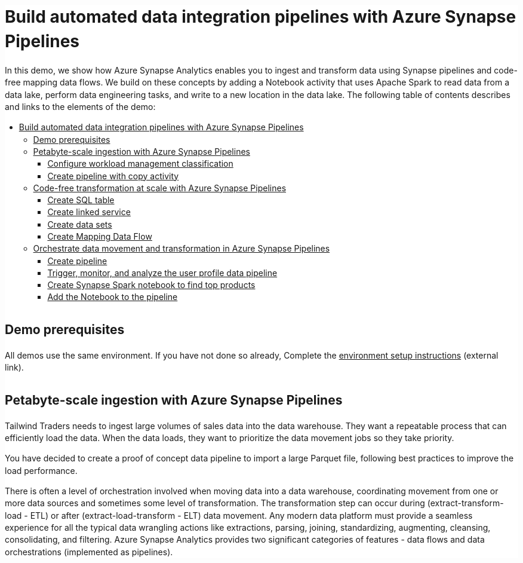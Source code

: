 # Build automated data integration pipelines with Azure Synapse Pipelines

In this demo, we show how Azure Synapse Analytics enables you to ingest and transform data using Synapse pipelines and code-free mapping data flows. We build on these concepts by adding a Notebook activity that uses Apache Spark to read data from a data lake, perform data engineering tasks, and write to a new location in the data lake. The following table of contents describes and links to the elements of the demo:

- [Build automated data integration pipelines with Azure Synapse Pipelines](#build-automated-data-integration-pipelines-with-azure-synapse-pipelines)
  - [Demo prerequisites](#demo-prerequisites)
  - [Petabyte-scale ingestion with Azure Synapse Pipelines](#petabyte-scale-ingestion-with-azure-synapse-pipelines)
    - [Configure workload management classification](#configure-workload-management-classification)
    - [Create pipeline with copy activity](#create-pipeline-with-copy-activity)
  - [Code-free transformation at scale with Azure Synapse Pipelines](#code-free-transformation-at-scale-with-azure-synapse-pipelines)
    - [Create SQL table](#create-sql-table)
    - [Create linked service](#create-linked-service)
    - [Create data sets](#create-data-sets)
    - [Create Mapping Data Flow](#create-mapping-data-flow)
  - [Orchestrate data movement and transformation in Azure Synapse Pipelines](#orchestrate-data-movement-and-transformation-in-azure-synapse-pipelines)
    - [Create pipeline](#create-pipeline)
    - [Trigger, monitor, and analyze the user profile data pipeline](#trigger-monitor-and-analyze-the-user-profile-data-pipeline)
    - [Create Synapse Spark notebook to find top products](#create-synapse-spark-notebook-to-find-top-products)
    - [Add the Notebook to the pipeline](#add-the-notebook-to-the-pipeline)

## Demo prerequisites

All demos use the same environment. If you have not done so already, Complete the [environment setup instructions](https://github.com/ctesta-oneillmsft/asa-vtd) (external link).

## Petabyte-scale ingestion with Azure Synapse Pipelines

Tailwind Traders needs to ingest large volumes of sales data into the data warehouse. They want a repeatable process that can efficiently load the data. When the data loads, they want to prioritize the data movement jobs so they take priority.

You have decided to create a proof of concept data pipeline to import a large Parquet file, following best practices to improve the load performance.

There is often a level of orchestration involved when moving data into a data warehouse, coordinating movement from one or more data sources and sometimes some level of transformation. The transformation step can occur during (extract-transform-load - ETL) or after (extract-load-transform - ELT) data movement. Any modern data platform must provide a seamless experience for all the typical data wrangling actions like extractions, parsing, joining, standardizing, augmenting, cleansing, consolidating, and filtering. Azure Synapse Analytics provides two significant categories of features - data flows and data orchestrations (implemented as pipelines).
